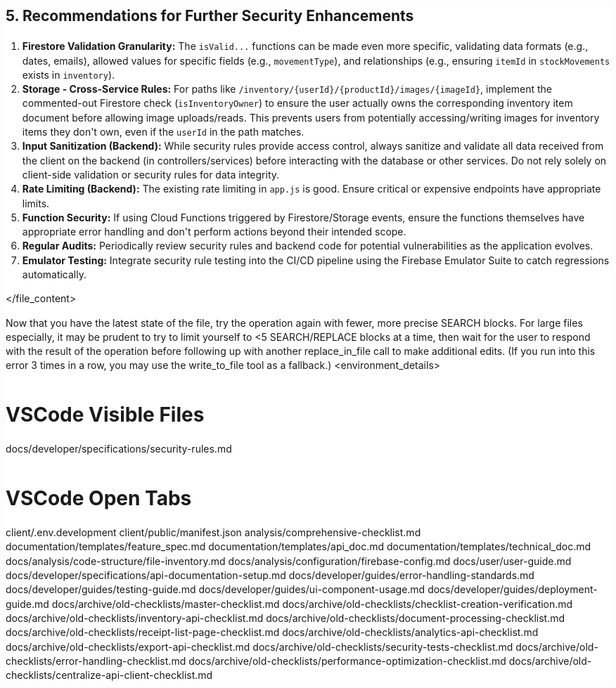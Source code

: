 ## 5. Recommendations for Further Security Enhancements

1.  **Firestore Validation Granularity:** The `isValid...` functions can be made even more specific, validating data formats (e.g., dates, emails), allowed values for specific fields (e.g., `movementType`), and relationships (e.g., ensuring `itemId` in `stockMovements` exists in `inventory`).
2.  **Storage - Cross-Service Rules:** For paths like `/inventory/{userId}/{productId}/images/{imageId}`, implement the commented-out Firestore check (`isInventoryOwner`) to ensure the user actually owns the corresponding inventory item document before allowing image uploads/reads. This prevents users from potentially accessing/writing images for inventory items they don't own, even if the `userId` in the path matches.
3.  **Input Sanitization (Backend):** While security rules provide access control, always sanitize and validate all data received from the client on the backend (in controllers/services) before interacting with the database or other services. Do not rely solely on client-side validation or security rules for data integrity.
4.  **Rate Limiting (Backend):** The existing rate limiting in `app.js` is good. Ensure critical or expensive endpoints have appropriate limits.
5.  **Function Security:** If using Cloud Functions triggered by Firestore/Storage events, ensure the functions themselves have appropriate error handling and don't perform actions beyond their intended scope.
6.  **Regular Audits:** Periodically review security rules and backend code for potential vulnerabilities as the application evolves.
7.  **Emulator Testing:** Integrate security rule testing into the CI/CD pipeline using the Firebase Emulator Suite to catch regressions automatically.

</file_content>

Now that you have the latest state of the file, try the operation again with fewer, more precise SEARCH blocks. For large files especially, it may be prudent to try to limit yourself to <5 SEARCH/REPLACE blocks at a time, then wait for the user to respond with the result of the operation before following up with another replace_in_file call to make additional edits.
(If you run into this error 3 times in a row, you may use the write_to_file tool as a fallback.)
</error><environment_details>
# VSCode Visible Files
docs/developer/specifications/security-rules.md

# VSCode Open Tabs
client/.env.development
client/public/manifest.json
analysis/comprehensive-checklist.md
documentation/templates/feature_spec.md
documentation/templates/api_doc.md
documentation/templates/technical_doc.md
docs/analysis/code-structure/file-inventory.md
docs/analysis/configuration/firebase-config.md
docs/user/user-guide.md
docs/developer/specifications/api-documentation-setup.md
docs/developer/guides/error-handling-standards.md
docs/developer/guides/testing-guide.md
docs/developer/guides/ui-component-usage.md
docs/developer/guides/deployment-guide.md
docs/archive/old-checklists/master-checklist.md
docs/archive/old-checklists/checklist-creation-verification.md
docs/archive/old-checklists/inventory-api-checklist.md
docs/archive/old-checklists/document-processing-checklist.md
docs/archive/old-checklists/receipt-list-page-checklist.md
docs/archive/old-checklists/analytics-api-checklist.md
docs/archive/old-checklists/export-api-checklist.md
docs/archive/old-checklists/security-tests-checklist.md
docs/archive/old-checklists/error-handling-checklist.md
docs/archive/old-checklists/performance-optimization-checklist.md
docs/archive/old-checklists/centralize-api-client-checklist.md